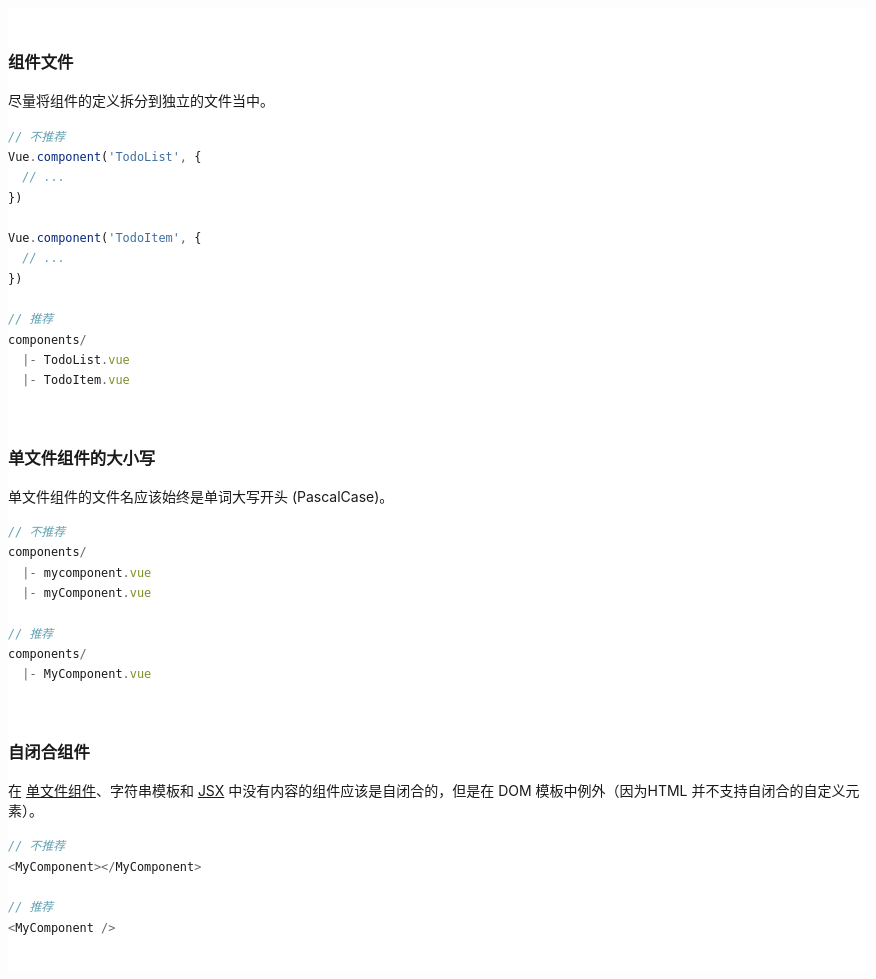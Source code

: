 <br/>

### 组件文件

尽量将组件的定义拆分到独立的文件当中。

```javascript
// 不推荐
Vue.component('TodoList', {
  // ...
})

Vue.component('TodoItem', {
  // ...
})

// 推荐
components/
  |- TodoList.vue
  |- TodoItem.vue
```

<br/>

### 单文件组件的大小写

单文件组件的文件名应该始终是单词大写开头 (PascalCase)。

```javascript
// 不推荐
components/
  |- mycomponent.vue
  |- myComponent.vue

// 推荐
components/
  |- MyComponent.vue
```

<br/>

### 自闭合组件

在 [单文件组件](https://cn.vuejs.org/v2/guide/single-file-components.html)、字符串模板和 [JSX](https://cn.vuejs.org/v2/guide/render-function.html#JSX) 中没有内容的组件应该是自闭合的，但是在 DOM 模板中例外（因为HTML 并不支持自闭合的自定义元素）。

```javascript
// 不推荐
<MyComponent></MyComponent>

// 推荐
<MyComponent />
```

<br/>
